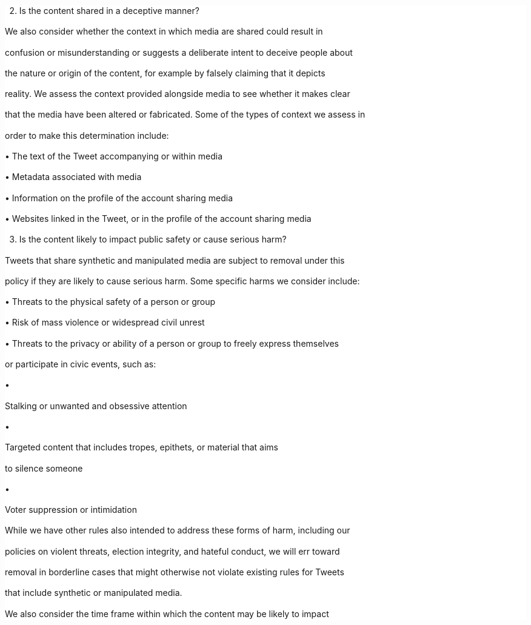  

2. Is the content shared in a deceptive manner? 

 

We also consider whether the context in which media are shared could result in 

confusion or misunderstanding or suggests a deliberate intent to deceive people about 

the nature or origin of the content, for example by falsely claiming that it depicts 

reality. We assess the context provided alongside media to see whether it makes clear 

that the media have been altered or fabricated. Some of the types of context we assess in 

order to make this determination include: 

• The text of the Tweet accompanying or within media 

• Metadata associated with media 

• Information on the profile of the account sharing media 

• Websites linked in the Tweet, or in the profile of the account sharing media 

 

3. Is the content likely to impact public safety or cause serious harm? 

 

Tweets that share synthetic and manipulated media are subject to removal under this 

policy if they are likely to cause serious harm. Some specific harms we consider include: 

• Threats to the physical safety of a person or group 

• Risk of mass violence or widespread civil unrest 

• Threats to the privacy or ability of a person or group to freely express themselves 

or participate in civic events, such as: 

• 

Stalking or unwanted and obsessive attention 

•

Targeted content that includes tropes, epithets, or material that aims 

to silence someone 

• 

Voter suppression or intimidation 

 

While we have other rules also intended to address these forms of harm, including our 

policies on violent threats, election integrity, and hateful conduct, we will err toward 

removal in borderline cases that might otherwise not violate existing rules for Tweets 

that include synthetic or manipulated media. 

We also consider the time frame within which the content may be likely to impact 
